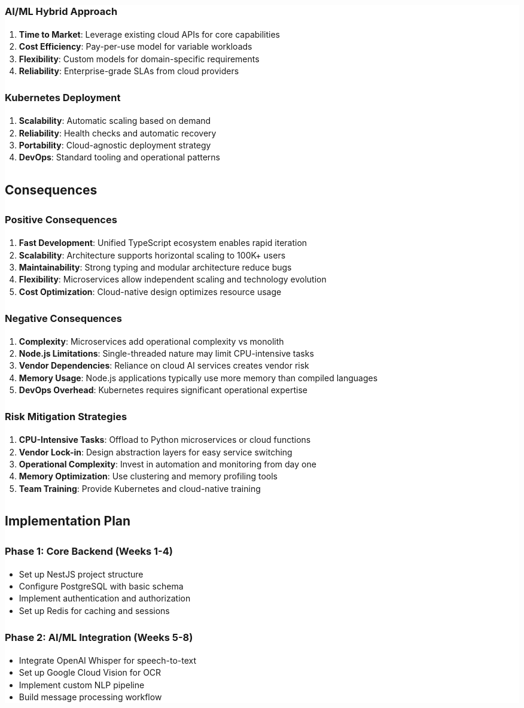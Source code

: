 ### AI/ML Hybrid Approach
1. **Time to Market**: Leverage existing cloud APIs for core capabilities
2. **Cost Efficiency**: Pay-per-use model for variable workloads
3. **Flexibility**: Custom models for domain-specific requirements
4. **Reliability**: Enterprise-grade SLAs from cloud providers

### Kubernetes Deployment
1. **Scalability**: Automatic scaling based on demand
2. **Reliability**: Health checks and automatic recovery
3. **Portability**: Cloud-agnostic deployment strategy
4. **DevOps**: Standard tooling and operational patterns

## Consequences

### Positive Consequences
1. **Fast Development**: Unified TypeScript ecosystem enables rapid iteration
2. **Scalability**: Architecture supports horizontal scaling to 100K+ users
3. **Maintainability**: Strong typing and modular architecture reduce bugs
4. **Flexibility**: Microservices allow independent scaling and technology evolution
5. **Cost Optimization**: Cloud-native design optimizes resource usage

### Negative Consequences
1. **Complexity**: Microservices add operational complexity vs monolith
2. **Node.js Limitations**: Single-threaded nature may limit CPU-intensive tasks
3. **Vendor Dependencies**: Reliance on cloud AI services creates vendor risk
4. **Memory Usage**: Node.js applications typically use more memory than compiled languages
5. **DevOps Overhead**: Kubernetes requires significant operational expertise

### Risk Mitigation Strategies
1. **CPU-Intensive Tasks**: Offload to Python microservices or cloud functions
2. **Vendor Lock-in**: Design abstraction layers for easy service switching
3. **Operational Complexity**: Invest in automation and monitoring from day one
4. **Memory Optimization**: Use clustering and memory profiling tools
5. **Team Training**: Provide Kubernetes and cloud-native training

## Implementation Plan

### Phase 1: Core Backend (Weeks 1-4)
- Set up NestJS project structure
- Configure PostgreSQL with basic schema
- Implement authentication and authorization
- Set up Redis for caching and sessions

### Phase 2: AI/ML Integration (Weeks 5-8)
- Integrate OpenAI Whisper for speech-to-text
- Set up Google Cloud Vision for OCR
- Implement custom NLP pipeline
- Build message processing workflow
